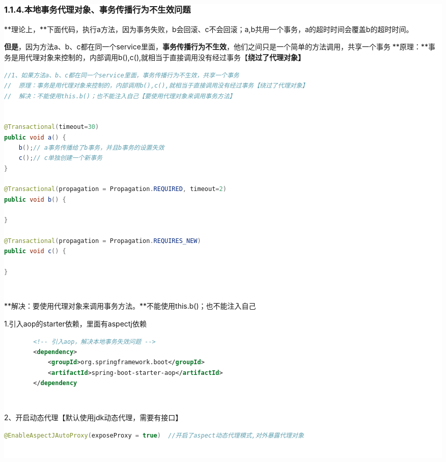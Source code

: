 ### 1.1.4.本地事务代理对象、**事务传播行为不生效问题**

**理论上，**下面代码，执行a方法，因为事务失败，b会回滚、c不会回滚；a,b共用一个事务，a的超时时间会覆盖b的超时时间。

**但是**，因为方法a、b、c都在同一个service里面，**事务传播行为不生效**，他们之间只是一个简单的方法调用，共享一个事务
 **原理：**事务是用代理对象来控制的，内部调用b(),c(),就相当于直接调用没有经过事务【**绕过了代理对象】**



```java
//1、如果方法a、b、c都在同一个service里面，事务传播行为不生效，共享一个事务
//	原理：事务是用代理对象来控制的，内部调用b(),c(),就相当于直接调用没有经过事务【绕过了代理对象】
//	解决：不能使用this.b()；也不能注入自己【要使用代理对象来调用事务方法】
		
		
@Transactional(timeout=30)
public void a() {
	b();// a事务传播给了b事务，并且b事务的设置失效
	c();// c单独创建一个新事务
}

@Transactional(propagation = Propagation.REQUIRED, timeout=2)
public void b() {

}

@Transactional(propagation = Propagation.REQUIRES_NEW)
public void c() {

}
```

![点击并拖拽以移动](data:image/gif;base64,R0lGODlhAQABAPABAP///wAAACH5BAEKAAAALAAAAAABAAEAAAICRAEAOw==)

**解决：要使用代理对象来调用事务方法。**不能使用this.b()；也不能注入自己

 1.引入aop的starter依赖，里面有aspectj依赖

```XML
        <!-- 引入aop，解决本地事务失效问题 -->
        <dependency>
            <groupId>org.springframework.boot</groupId>
            <artifactId>spring-boot-starter-aop</artifactId>
        </dependency
```

![点击并拖拽以移动](data:image/gif;base64,R0lGODlhAQABAPABAP///wAAACH5BAEKAAAALAAAAAABAAEAAAICRAEAOw==)

2、开启动态代理【默认使用jdk动态代理，需要有接口】 

```java
@EnableAspectJAutoProxy(exposeProxy = true)  //开启了aspect动态代理模式,对外暴露代理对象
```

![点击并拖拽以移动](data:image/gif;base64,R0lGODlhAQABAPABAP///wAAACH5BAEKAAAALAAAAAABAAEAAAICRAEAOw==)

